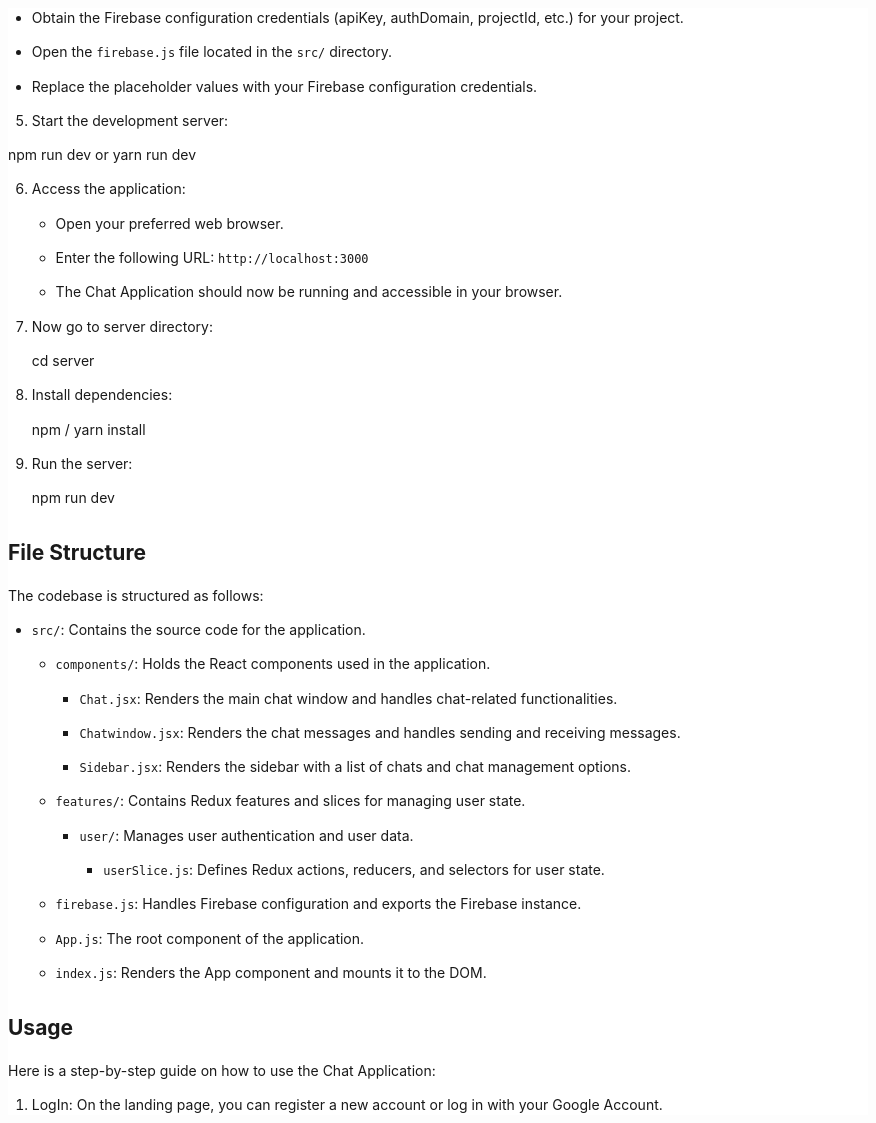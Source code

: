    - Obtain the Firebase configuration credentials (apiKey, authDomain, projectId, etc.) for your project.

   - Open the `firebase.js` file located in the `src/` directory.

   - Replace the placeholder values with your Firebase configuration credentials.

5. Start the development server:

npm run dev or yarn run dev

6. Access the application:

   - Open your preferred web browser.

   - Enter the following URL: `http://localhost:3000`

   - The Chat Application should now be running and accessible in your browser.

7. Now go to server directory:

   cd server
   
8. Install dependencies:

   npm / yarn install
   
9. Run the server:

   npm run dev

## File Structure

The codebase is structured as follows:

- `src/`: Contains the source code for the application.

  - `components/`: Holds the React components used in the application.

    - `Chat.jsx`: Renders the main chat window and handles chat-related functionalities.

    - `Chatwindow.jsx`: Renders the chat messages and handles sending and receiving messages.

    - `Sidebar.jsx`: Renders the sidebar with a list of chats and chat management options.

  - `features/`: Contains Redux features and slices for managing user state.

    - `user/`: Manages user authentication and user data.

      - `userSlice.js`: Defines Redux actions, reducers, and selectors for user state.

  - `firebase.js`: Handles Firebase configuration and exports the Firebase instance.

  - `App.js`: The root component of the application.

  - `index.js`: Renders the App component and mounts it to the DOM.

## Usage

Here is a step-by-step guide on how to use the Chat Application:

1. LogIn: On the landing page, you can register a new account or log in with your Google Account.
